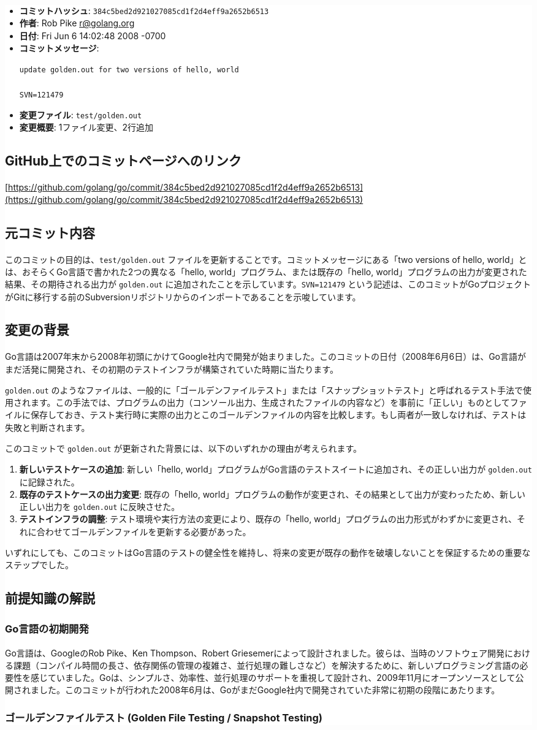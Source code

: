 *   **コミットハッシュ**: `384c5bed2d921027085cd1f2d4eff9a2652b6513`
*   **作者**: Rob Pike <r@golang.org>
*   **日付**: Fri Jun 6 14:02:48 2008 -0700
*   **コミットメッセージ**:
    ```
    update golden.out for two versions of hello, world

    SVN=121479
    ```
*   **変更ファイル**: `test/golden.out`
*   **変更概要**: 1ファイル変更、2行追加

## GitHub上でのコミットページへのリンク

[https://github.com/golang/go/commit/384c5bed2d921027085cd1f2d4eff9a2652b6513](https://github.com/golang/go/commit/384c5bed2d921027085cd1f2d4eff9a2652b6513)

## 元コミット内容

このコミットの目的は、`test/golden.out` ファイルを更新することです。コミットメッセージにある「two versions of hello, world」とは、おそらくGo言語で書かれた2つの異なる「hello, world」プログラム、または既存の「hello, world」プログラムの出力が変更された結果、その期待される出力が `golden.out` に追加されたことを示しています。`SVN=121479` という記述は、このコミットがGoプロジェクトがGitに移行する前のSubversionリポジトリからのインポートであることを示唆しています。

## 変更の背景

Go言語は2007年末から2008年初頭にかけてGoogle社内で開発が始まりました。このコミットの日付（2008年6月6日）は、Go言語がまだ活発に開発され、その初期のテストインフラが構築されていた時期に当たります。

`golden.out` のようなファイルは、一般的に「ゴールデンファイルテスト」または「スナップショットテスト」と呼ばれるテスト手法で使用されます。この手法では、プログラムの出力（コンソール出力、生成されたファイルの内容など）を事前に「正しい」ものとしてファイルに保存しておき、テスト実行時に実際の出力とこのゴールデンファイルの内容を比較します。もし両者が一致しなければ、テストは失敗と判断されます。

このコミットで `golden.out` が更新された背景には、以下のいずれかの理由が考えられます。

1.  **新しいテストケースの追加**: 新しい「hello, world」プログラムがGo言語のテストスイートに追加され、その正しい出力が `golden.out` に記録された。
2.  **既存のテストケースの出力変更**: 既存の「hello, world」プログラムの動作が変更され、その結果として出力が変わったため、新しい正しい出力を `golden.out` に反映させた。
3.  **テストインフラの調整**: テスト環境や実行方法の変更により、既存の「hello, world」プログラムの出力形式がわずかに変更され、それに合わせてゴールデンファイルを更新する必要があった。

いずれにしても、このコミットはGo言語のテストの健全性を維持し、将来の変更が既存の動作を破壊しないことを保証するための重要なステップでした。

## 前提知識の解説

### Go言語の初期開発

Go言語は、GoogleのRob Pike、Ken Thompson、Robert Griesemerによって設計されました。彼らは、当時のソフトウェア開発における課題（コンパイル時間の長さ、依存関係の管理の複雑さ、並行処理の難しさなど）を解決するために、新しいプログラミング言語の必要性を感じていました。Goは、シンプルさ、効率性、並行処理のサポートを重視して設計され、2009年11月にオープンソースとして公開されました。このコミットが行われた2008年6月は、GoがまだGoogle社内で開発されていた非常に初期の段階にあたります。

### ゴールデンファイルテスト (Golden File Testing / Snapshot Testing)
